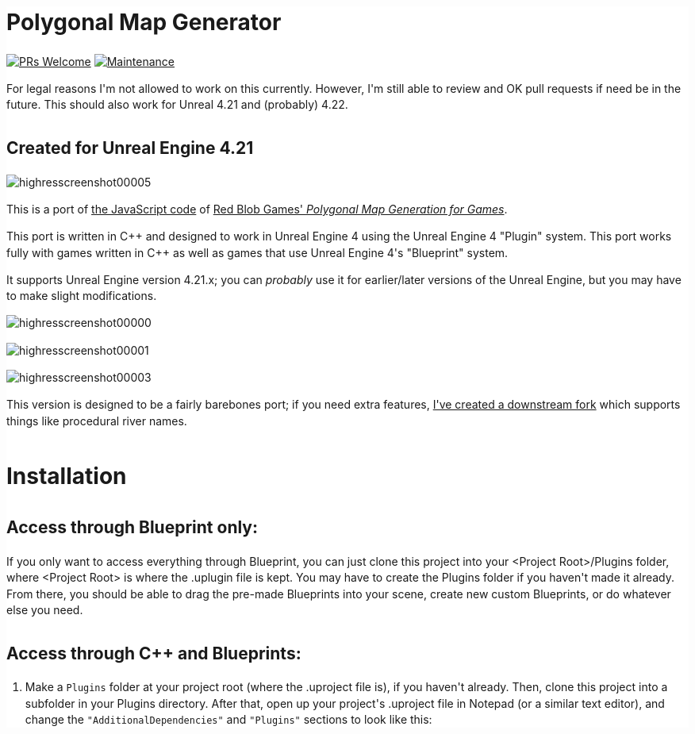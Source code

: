# Polygonal Map Generator

[![PRs Welcome](https://img.shields.io/badge/PRs-welcome-brightgreen.svg?style=flat-square)](http://makeapullrequest.com) [![Maintenance](https://img.shields.io/badge/Maintained%3F-no-red.svg)](https://github.com/Jay2645/Unreal-Polygonal-Map-Gen/graphs/commit-activity)

For legal reasons I'm not allowed to work on this currently. However, I'm still able to review and OK pull requests if need be in the future. This should also work for Unreal 4.21 and (probably) 4.22.

## Created for Unreal Engine 4.21

![highresscreenshot00005](https://user-images.githubusercontent.com/2058763/50578306-17d8b880-0ded-11e9-8b8d-b7641fcd7479.png)

This is a port of [the JavaScript code](https://github.com/amitp/mapgen2) of [Red Blob Games' *Polygonal Map Generation for Games*](http://www-cs-students.stanford.edu/~amitp/game-programming/polygon-map-generation/).

This port is written in C++ and designed to work in Unreal Engine 4 using the Unreal Engine 4 "Plugin" system. This port works fully with games written in C++ as well as games that use Unreal Engine 4's "Blueprint" system.

It supports Unreal Engine version 4.21.x; you can *probably* use it for earlier/later versions of the Unreal Engine, but you may have to make slight modifications.

![highresscreenshot00000](https://user-images.githubusercontent.com/2058763/50556433-f0b7a500-0c8d-11e9-8636-21dc94e46699.png)

![highresscreenshot00001](https://user-images.githubusercontent.com/2058763/50556434-f0b7a500-0c8d-11e9-94c9-2e4dbf61520b.png)

![highresscreenshot00003](https://user-images.githubusercontent.com/2058763/50556436-f0b7a500-0c8d-11e9-92fe-0da8a22dbee8.png)

This version is designed to be a fairly barebones port; if you need extra features, [I've created a downstream fork](https://github.com/Jay2645/IslandGenerator) which supports things like procedural river names.

# Installation

## Access through Blueprint only:

If you only want to access everything through Blueprint, you can just clone this project into your \<Project Root\>/Plugins folder, where \<Project Root\> is where the .uplugin file is kept. You may have to create the Plugins folder if you haven't made it already. From there, you should be able to drag the pre-made Blueprints into your scene, create new custom Blueprints, or do whatever else you need.

## Access through C++ and Blueprints:

1. Make a `Plugins` folder at your project root (where the .uproject file is), if you haven't already. Then, clone this project into a subfolder in your Plugins directory. After that, open up your project's .uproject file in Notepad (or a similar text editor), and change the `"AdditionalDependencies"` and `"Plugins"` sections to look like this:
